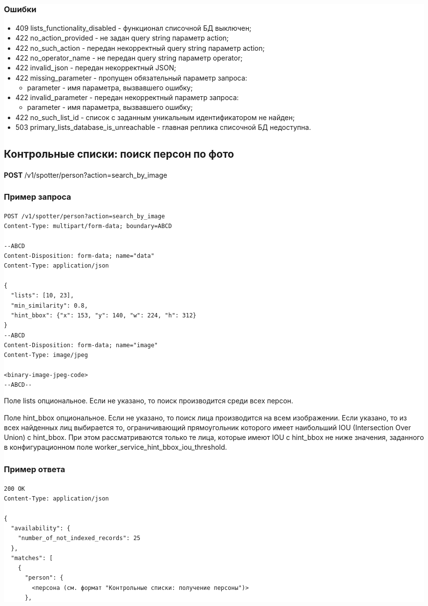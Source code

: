 ### Ошибки
* 409 lists_functionality_disabled - функционал списочной БД выключен;
* 422 no_action_provided - не задан query string параметр action;
* 422 no_such_action - передан некорректный query string параметр action;
* 422 no_operator_name - не передан query string параметр operator;
* 422 invalid_json - передан некорректный JSON;
* 422 missing_parameter - пропущен обязательный параметр запроса:
    * parameter - имя параметра, вызвавшего ошибку;
* 422 invalid_parameter - передан некорректный параметр запроса:
    * parameter - имя параметра, вызвавшего ошибку;
* 422 no_such_list_id - список с заданным уникальным идентификатором не найден;
* 503 primary_lists_database_is_unreachable - главная реплика списочной БД
  недоступна.


## Контрольные списки: поиск персон по фото
**POST** /v1/spotter/person?action=search_by_image

### Пример запроса
```
POST /v1/spotter/person?action=search_by_image
Content-Type: multipart/form-data; boundary=ABCD

--ABCD
Content-Disposition: form-data; name="data"
Content-Type: application/json

{
  "lists": [10, 23],
  "min_similarity": 0.8,
  "hint_bbox": {"x": 153, "y": 140, "w": 224, "h": 312}
}
--ABCD
Content-Disposition: form-data; name="image"
Content-Type: image/jpeg

<binary-image-jpeg-code>
--ABCD--
```

Поле lists опциональное. Если не указано, то поиск производится среди всех
персон.

Поле hint_bbox опциональное. Если не указано, то поиск лица производится на
всем изображении. Если указано, то из всех найденных лиц выбирается то,
ограничивающий прямоугольник которого имеет наибольший IOU (Intersection Over
Union) c hint_bbox. При этом рассматриваются только те лица, которые имеют IOU
с hint_bbox не ниже значения, заданного в конфигурационном поле
worker_service_hint_bbox_iou_threshold.

### Пример ответа
```
200 OK
Content-Type: application/json

{
  "availability": {
    "number_of_not_indexed_records": 25
  },
  "matches": [
    {
      "person": {
        <персона (см. формат "Контрольные списки: получение персоны")>
      },
```